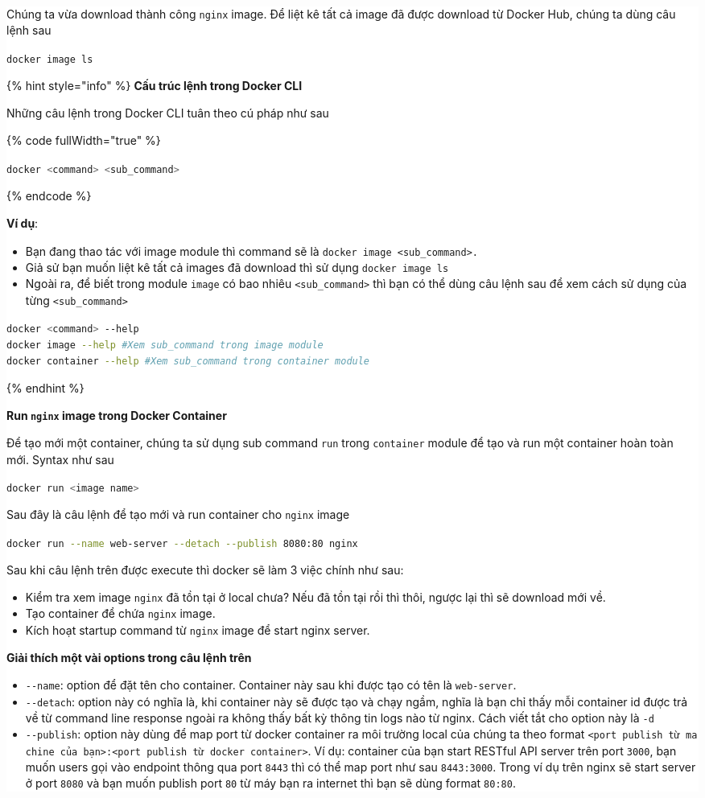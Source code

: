 Chúng ta vừa download thành công `nginx` image. Để liệt kê tất cả image đã được download từ Docker Hub, chúng ta dùng câu lệnh sau

```bash
docker image ls
```

{% hint style="info" %}
**Cấu trúc lệnh trong Docker CLI**

Những câu lệnh trong Docker CLI tuân theo cú pháp như sau

{% code fullWidth="true" %}
```bash
docker <command> <sub_command>
```
{% endcode %}

**Ví dụ**:

* Bạn đang thao tác với image module thì command sẽ là `docker image <sub_command>.`
* Giả sử bạn muốn liệt kê tất cả images đã download thì sử dụng `docker image ls`
* Ngoài ra, để biết trong module `image` có bao nhiêu `<sub_command>` thì bạn có thể dùng câu lệnh sau để xem cách sử dụng của từng `<sub_command>`

```bash
docker <command> --help
docker image --help #Xem sub_command trong image module
docker container --help #Xem sub_command trong container module 
```
{% endhint %}

**Run `nginx` image trong Docker Container**

Để tạo mới một container, chúng ta sử dụng sub command `run` trong `container` module để tạo và run một container hoàn toàn mới. Syntax như sau

```bash
docker run <image name>
```

Sau đây là câu lệnh để tạo mới và run container cho `nginx` image

```bash
docker run --name web-server --detach --publish 8080:80 nginx
```

Sau khi câu lệnh trên được execute thì docker sẽ làm 3 việc chính như sau:

* Kiểm tra xem image `nginx` đã tồn tại ở local chưa? Nếu đã tồn tại rồi thì thôi, ngược lại thì sẽ download mới về.
* Tạo container để chứa `nginx` image.
* Kích hoạt startup command từ `nginx` image để start nginx server.

**Giải thích một vài options trong câu lệnh trên**

* `--name`: option để đặt tên cho container. Container này sau khi được tạo có tên là `web-server`.
* `--detach`: option này có nghĩa là, khi container này sẽ được tạo và chạy ngầm, nghĩa là bạn chỉ thấy mỗi container id được trả về từ command line response ngoài ra không thấy bất kỳ thông tin logs nào từ nginx. Cách viết tắt cho option này là `-d`
* `--publish`: option này dùng để map port từ docker container ra môi trường local của chúng ta theo format `<port publish từ machine của bạn>:<port publish từ docker container>`. Ví dụ: container của bạn start RESTful API server trên port `3000`, bạn muốn users gọi vào endpoint thông qua port `8443` thì có thể map port như sau `8443:3000`. Trong ví dụ trên nginx sẽ start server ở port `8080` và bạn muốn publish port `80` từ máy bạn ra internet thì bạn sẽ dùng format `80:80`.
